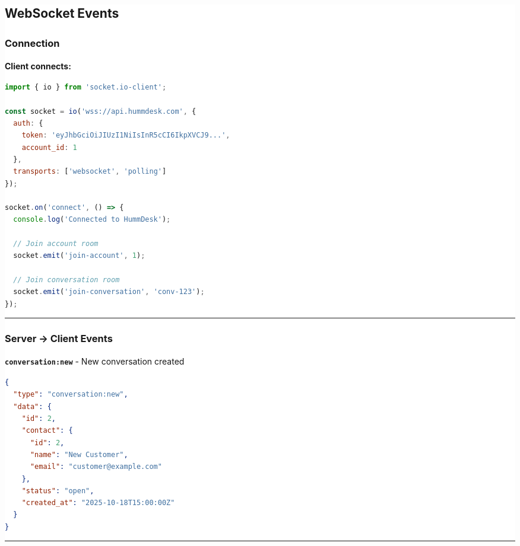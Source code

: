 
## WebSocket Events

### Connection

**Client connects:**

```javascript
import { io } from 'socket.io-client';

const socket = io('wss://api.hummdesk.com', {
  auth: {
    token: 'eyJhbGciOiJIUzI1NiIsInR5cCI6IkpXVCJ9...',
    account_id: 1
  },
  transports: ['websocket', 'polling']
});

socket.on('connect', () => {
  console.log('Connected to HummDesk');

  // Join account room
  socket.emit('join-account', 1);

  // Join conversation room
  socket.emit('join-conversation', 'conv-123');
});
```

---

### Server → Client Events

**`conversation:new`** - New conversation created

```json
{
  "type": "conversation:new",
  "data": {
    "id": 2,
    "contact": {
      "id": 2,
      "name": "New Customer",
      "email": "customer@example.com"
    },
    "status": "open",
    "created_at": "2025-10-18T15:00:00Z"
  }
}
```

---

